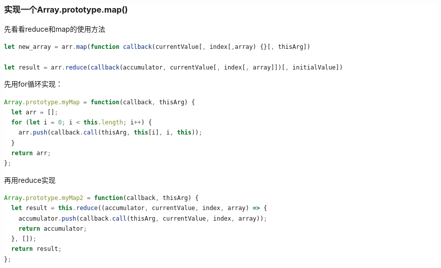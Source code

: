### 实现一个Array.prototype.map()
先看看reduce和map的使用方法
``` js
let new_array = arr.map(function callback(currentValue[, index[,array) {}[, thisArg])

let result = arr.reduce(callback(accumulator, currentValue[, index[, array]])[, initialValue])
```
先用for循环实现：
``` js
Array.prototype.myMap = function(callback, thisArg) {
  let arr = [];
  for (let i = 0; i < this.length; i++) {
    arr.push(callback.call(thisArg, this[i], i, this));
  }
  return arr;
};
```
再用reduce实现
``` js
Array.prototype.myMap2 = function(callback, thisArg) {
  let result = this.reduce((accumulator, currentValue, index, array) => {
    accumulator.push(callback.call(thisArg, currentValue, index, array));
    return accumulator;
  }, []);
  return result;
};
```

